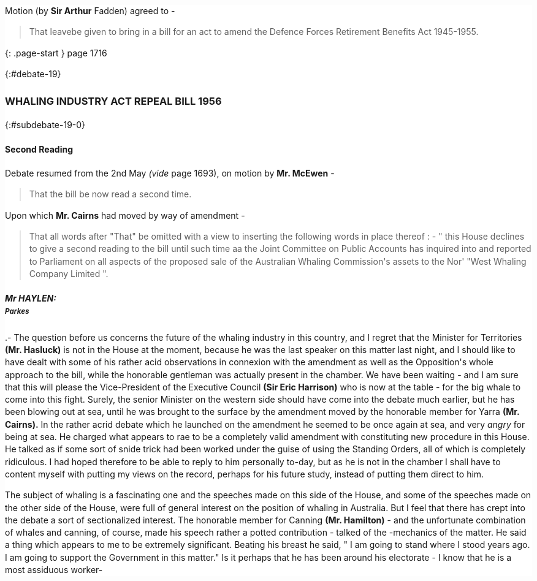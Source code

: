 Motion (by  **Sir Arthur**  Fadden) agreed to - 

  >That leavebe given to bring in a bill for  an  act to amend the Defence Forces Retirement Benefits Act 1945-1955. 

{: .page-start }
page 1716

{:#debate-19}
### WHALING INDUSTRY ACT REPEAL BILL 1956

{:#subdebate-19-0}
#### Second Reading

Debate resumed from the 2nd May  *(vide*  page 1693), on motion by  **Mr. McEwen**  - 

  >That the bill be now read a second time. 

Upon which  **Mr. Cairns**  had moved by way of amendment - 

  >That all words after "That" be omitted with a view to inserting the following words in place thereof :  - " this House declines to give a second reading to the bill until such time aa the Joint Committee on Public Accounts has inquired into and reported to Parliament on all aspects of the proposed sale of the Australian Whaling Commission's assets to the Nor' "West Whaling Company Limited ". 

##### Mr HAYLEN:<br><small class="text-muted">Parkes</small>

.- The question before us concerns the future of the whaling industry in this country, and I regret that the Minister for Territories  **(Mr. Hasluck)**  is not in the House at the moment, because he was the last  speaker  on this matter last night, and I should like to have dealt with some of his rather acid observations in connexion with the amendment as well as the Opposition's whole approach to the bill, while the honorable gentleman was actually present in the chamber. We have been waiting - and I am sure that this will please the Vice-President of the Executive Council  **(Sir Eric Harrison)**  who is now at the table - for the big whale to come into this fight. Surely, the senior Minister on the western side should have come into the debate much earlier, but he has been blowing out at sea, until he was brought to the surface by the amendment moved by the honorable member for Yarra  **(Mr. Cairns).**  In the rather acrid debate which he launched on the amendment he seemed to be once again at sea, and very  *angry*  for being at sea. He charged what appears to rae to be a completely valid amendment with constituting new procedure in this House. He talked as if some sort of snide trick had been worked under the guise of using the Standing Orders, all of which is completely ridiculous. I had hoped therefore to be able to reply to him personally to-day, but as he is not in the chamber I shall have to content myself with putting my views on the record, perhaps for his future study, instead of putting them direct to him. 

The subject of whaling is a fascinating one and the speeches made on this side of the House, and some of the speeches made on the other side of the House, were full of general interest on the position of whaling in Australia. But I feel that there has crept into the debate a sort of sectionalized interest. The honorable member for Canning  **(Mr. Hamilton)**  - and the unfortunate combination of whales and canning, of course, made his speech rather a potted contribution - talked of the -mechanics of the matter. He said a thing which appears to me to be extremely significant. Beating his breast he said, " I am going to stand where I stood years ago. I am going to support the Government in this matter." Is it perhaps that he has been around his electorate - I know that he is a most assiduous worker- 
